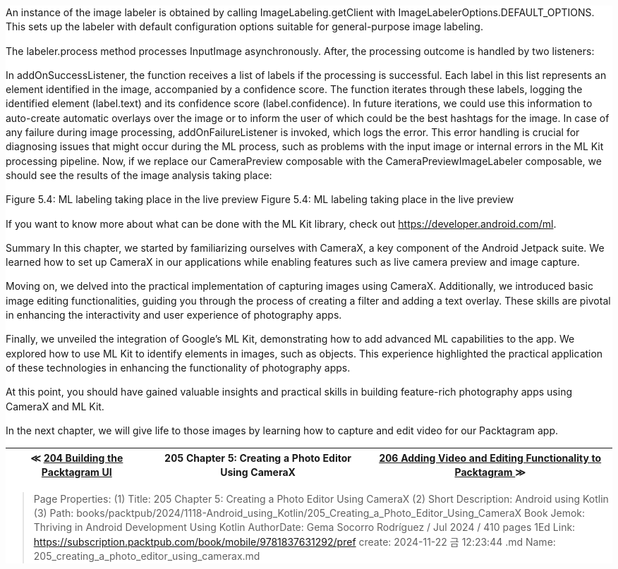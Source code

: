 An instance of the image labeler is obtained by calling ImageLabeling.getClient with ImageLabelerOptions.DEFAULT_OPTIONS. This sets up the labeler with default configuration options suitable for general-purpose image labeling.

The labeler.process method processes InputImage asynchronously. After, the processing outcome is handled by two listeners:

In addOnSuccessListener, the function receives a list of labels if the processing is successful. Each label in this list represents an element identified in the image, accompanied by a confidence score. The function iterates through these labels, logging the identified element (label.text) and its confidence score (label.confidence). In future iterations, we could use this information to auto-create automatic overlays over the image or to inform the user of which could be the best hashtags for the image.
In case of any failure during image processing, addOnFailureListener is invoked, which logs the error. This error handling is crucial for diagnosing issues that might occur during the ML process, such as problems with the input image or internal errors in the ML Kit processing pipeline.
Now, if we replace our CameraPreview composable with the CameraPreviewImageLabeler composable, we should see the results of the image analysis taking place:

Figure 5.4: ML labeling taking place in the live preview
Figure 5.4: ML labeling taking place in the live preview

If you want to know more about what can be done with the ML Kit library, check out https://developer.android.com/ml.

Summary
In this chapter, we started by familiarizing ourselves with CameraX, a key component of the Android Jetpack suite. We learned how to set up CameraX in our applications while enabling features such as live camera preview and image capture.

Moving on, we delved into the practical implementation of capturing images using CameraX. Additionally, we introduced basic image editing functionalities, guiding you through the process of creating a filter and adding a text overlay. These skills are pivotal in enhancing the interactivity and user experience of photography apps.

Finally, we unveiled the integration of Google’s ML Kit, demonstrating how to add advanced ML capabilities to the app. We explored how to use ML Kit to identify elements in images, such as objects. This experience highlighted the practical application of these technologies in enhancing the functionality of photography apps.

At this point, you should have gained valuable insights and practical skills in building feature-rich photography apps using CameraX and ML Kit.

In the next chapter, we will give life to those images by learning how to capture and edit video for our Packtagram app.



| ≪ [ 204 Building the Packtagram UI ](/books/packtpub/2024/1118-Android_using_Kotlin/204_Building_the_Packtagram_UI) | 205 Chapter 5: Creating a Photo Editor Using CameraX | [ 206 Adding Video and Editing Functionality to Packtagram ](/books/packtpub/2024/1118-Android_using_Kotlin/206_Adding_Video_and_Editing_Functionality_to_Packtagram) ≫ |
|:----:|:----:|:----:|

> Page Properties:
> (1) Title: 205 Chapter 5: Creating a Photo Editor Using CameraX
> (2) Short Description: Android using Kotlin
> (3) Path: books/packtpub/2024/1118-Android_using_Kotlin/205_Creating_a_Photo_Editor_Using_CameraX
> Book Jemok: Thriving in Android Development Using Kotlin
> AuthorDate: Gema Socorro Rodríguez / Jul 2024 / 410 pages 1Ed
> Link: https://subscription.packtpub.com/book/mobile/9781837631292/pref
> create: 2024-11-22 금 12:23:44
> .md Name: 205_creating_a_photo_editor_using_camerax.md

